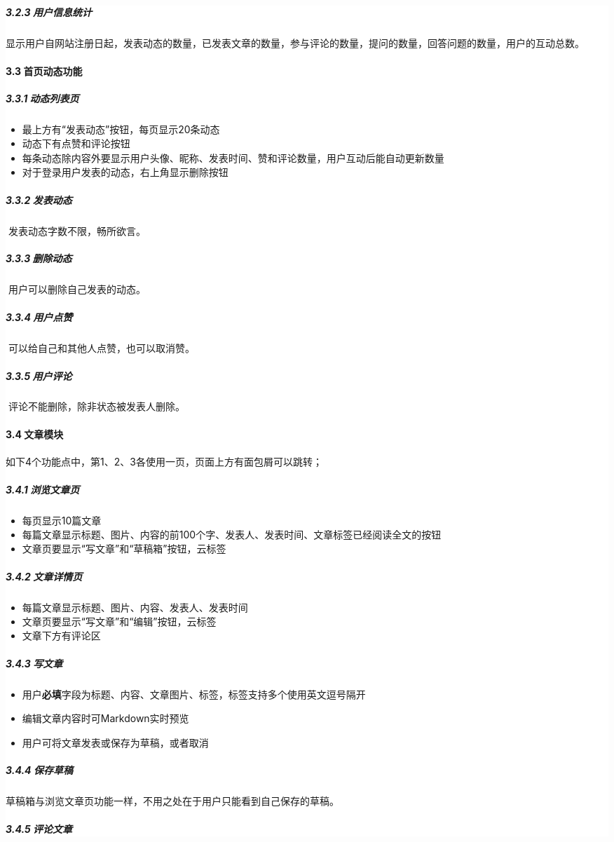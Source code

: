 ##### 3.2.3 用户信息统计

​	显示用户自网站注册日起，发表动态的数量，已发表文章的数量，参与评论的数量，提问的数量，回答问题的数量，用户的互动总数。

#### 3.3 首页动态功能

##### 3.3.1 动态列表页

 - 最上方有“发表动态”按钮，每页显示20条动态
 - 动态下有点赞和评论按钮
 - 每条动态除内容外要显示用户头像、昵称、发表时间、赞和评论数量，用户互动后能自动更新数量
 - 对于登录用户发表的动态，右上角显示删除按钮

##### 3.3.2 发表动态

​	发表动态字数不限，畅所欲言。

##### 3.3.3 删除动态

​	用户可以删除自己发表的动态。

##### 3.3.4 用户点赞

​	可以给自己和其他人点赞，也可以取消赞。

##### 3.3.5 用户评论

​	评论不能删除，除非状态被发表人删除。

#### 3.4 文章模块

如下4个功能点中，第1、2、3各使用一页，页面上方有面包屑可以跳转；

##### 3.4.1 浏览文章页

- 每页显示10篇文章
- 每篇文章显示标题、图片、内容的前100个字、发表人、发表时间、文章标签已经阅读全文的按钮
- 文章页要显示“写文章”和“草稿箱”按钮，云标签

##### 3.4.2 文章详情页

- 每篇文章显示标题、图片、内容、发表人、发表时间
- 文章页要显示“写文章”和“编辑”按钮，云标签
- 文章下方有评论区

##### 3.4.3 写文章

- 用户**必填**字段为标题、内容、文章图片、标签，标签支持多个使用英文逗号隔开

- 编辑文章内容时可Markdown实时预览
- 用户可将文章发表或保存为草稿，或者取消

##### 3.4.4 保存草稿

​	草稿箱与浏览文章页功能一样，不用之处在于用户只能看到自己保存的草稿。

##### 3.4.5 评论文章
